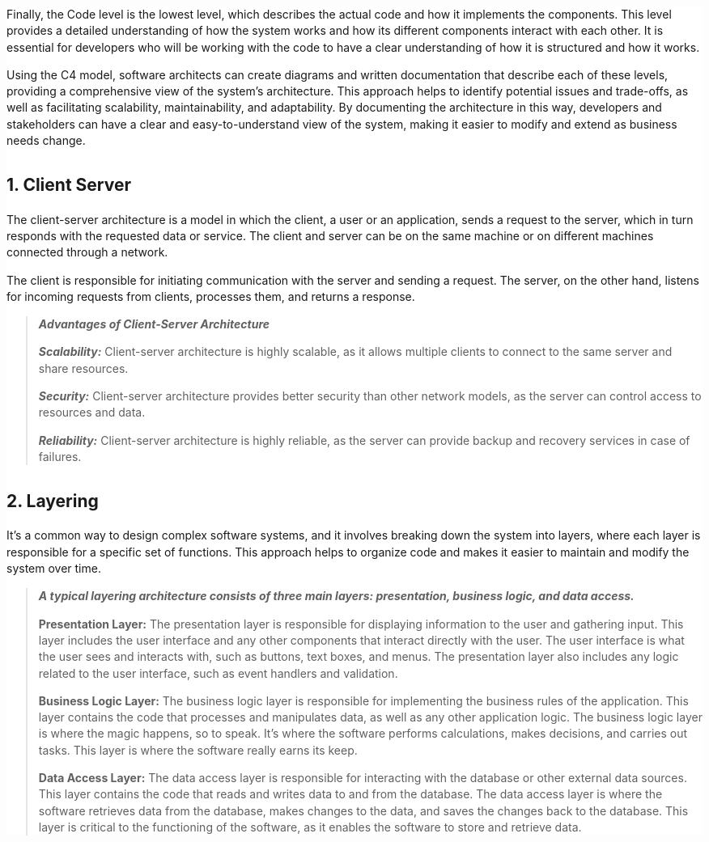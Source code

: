 
Finally, the Code level is the lowest level, which describes the actual code and how it implements the components. This level provides a detailed understanding of how the system works and how its different components interact with each other. It is essential for developers who will be working with the code to have a clear understanding of how it is structured and how it works.

Using the C4 model, software architects can create diagrams and written documentation that describe each of these levels, providing a comprehensive view of the system’s architecture. This approach helps to identify potential issues and trade-offs, as well as facilitating scalability, maintainability, and adaptability. By documenting the architecture in this way, developers and stakeholders can have a clear and easy-to-understand view of the system, making it easier to modify and extend as business needs change.


## 1. Client Server


The client-server architecture is a model in which the client, a user or an application, sends a request to the server, which in turn responds with the requested data or service. The client and server can be on the same machine or on different machines connected through a network.

The client is responsible for initiating communication with the server and sending a request. The server, on the other hand, listens for incoming requests from clients, processes them, and returns a response.


> ***Advantages of Client-Server Architecture***
> 
> ***Scalability:*** Client-server architecture is highly scalable, as it allows multiple clients to connect to the same server and share resources.
> 
> ***Security:*** Client-server architecture provides better security than other network models, as the server can control access to resources and data.
> 
> ***Reliability:*** Client-server architecture is highly reliable, as the server can provide backup and recovery services in case of failures.

## 2. Layering


It’s a common way to design complex software systems, and it involves breaking down the system into layers, where each layer is responsible for a specific set of functions. This approach helps to organize code and makes it easier to maintain and modify the system over time.


> ***A typical layering architecture consists of three main layers: presentation, business logic, and data access.***
> 
> **Presentation Layer:** The presentation layer is responsible for displaying information to the user and gathering input. This layer includes the user interface and any other components that interact directly with the user. The user interface is what the user sees and interacts with, such as buttons, text boxes, and menus. The presentation layer also includes any logic related to the user interface, such as event handlers and validation.
> 
> **Business Logic Layer:** The business logic layer is responsible for implementing the business rules of the application. This layer contains the code that processes and manipulates data, as well as any other application logic. The business logic layer is where the magic happens, so to speak. It’s where the software performs calculations, makes decisions, and carries out tasks. This layer is where the software really earns its keep.
> 
> **Data Access Layer:** The data access layer is responsible for interacting with the database or other external data sources. This layer contains the code that reads and writes data to and from the database. The data access layer is where the software retrieves data from the database, makes changes to the data, and saves the changes back to the database. This layer is critical to the functioning of the software, as it enables the software to store and retrieve data.
